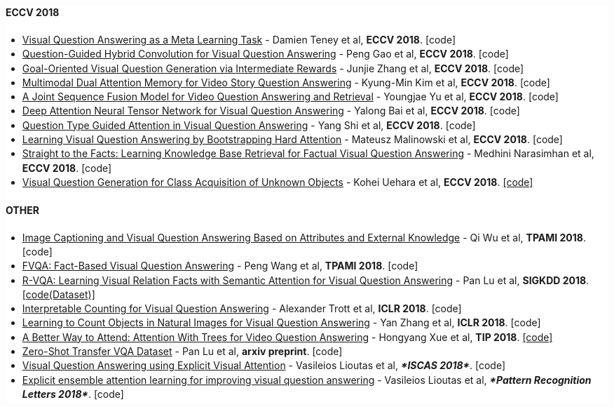 #### ECCV 2018 ####
* [Visual Question Answering as a Meta Learning Task](http://openaccess.thecvf.com/content_ECCV_2018/html/Damien_Teney_Visual_Question_Answering_ECCV_2018_paper.html) - 	Damien Teney et al, **ECCV 2018**. [code]
* [Question-Guided Hybrid Convolution for Visual Question Answering](http://openaccess.thecvf.com/content_ECCV_2018/html/gao_peng_Question-Guided_Hybrid_Convolution_ECCV_2018_paper.html) - Peng Gao et al, **ECCV 2018**. [code]
* [Goal-Oriented Visual Question Generation via Intermediate Rewards](http://openaccess.thecvf.com/content_ECCV_2018/html/Junjie_Zhang_Goal-Oriented_Visual_Question_ECCV_2018_paper.html) - Junjie Zhang et al, **ECCV 2018**. [code]
* [Multimodal Dual Attention Memory for Video Story Question Answering](http://openaccess.thecvf.com/content_ECCV_2018/html/Kyungmin_Kim_Multimodal_Dual_Attention_ECCV_2018_paper.html) - Kyung-Min Kim et al, **ECCV 2018**. [code]
* [A Joint Sequence Fusion Model for Video Question Answering and Retrieval](http://openaccess.thecvf.com/content_ECCV_2018/html/Youngjae_Yu_A_Joint_Sequence_ECCV_2018_paper.html) - Youngjae Yu et al, **ECCV 2018**. [code]
* [Deep Attention Neural Tensor Network for Visual Question Answering](http://openaccess.thecvf.com/content_ECCV_2018/html/Yalong_Bai_Deep_Attention_Neural_ECCV_2018_paper.html) - Yalong Bai et al, **ECCV 2018**. [code]
* [Question Type Guided Attention in Visual Question Answering](http://openaccess.thecvf.com/content_ECCV_2018/html/Yang_Shi_Question_Type_Guided_ECCV_2018_paper.html) - Yang Shi et al, **ECCV 2018**. [code]
* [Learning Visual Question Answering by Bootstrapping Hard Attention](http://openaccess.thecvf.com/content_ECCV_2018/html/Mateusz_Malinowski_Learning_Visual_Question_ECCV_2018_paper.html) - Mateusz Malinowski et al, **ECCV 2018**. [code]
* [Straight to the Facts: Learning Knowledge Base Retrieval for Factual Visual Question Answering](http://openaccess.thecvf.com/content_ECCV_2018/html/Medhini_Gulganjalli_Narasimhan_Straight_to_the_ECCV_2018_paper.html) - Medhini Narasimhan et al, **ECCV 2018**. [code]
* [Visual Question Generation for Class Acquisition of Unknown Objects](http://openaccess.thecvf.com/content_ECCV_2018/html/Kohei_Uehara_Visual_Question_Generation_ECCV_2018_paper.html) - Kohei Uehara et al, **ECCV 2018**. [[code]](https://github.com/mil-tokyo/vqg-unknown)

#### OTHER ####
* [Image Captioning and Visual Question Answering Based on Attributes and External Knowledge](https://arxiv.org/abs/1603.02814) - Qi Wu et al, **TPAMI 2018**. [code]
* [FVQA: Fact-Based Visual Question Answering](https://arxiv.org/abs/1606.05433) - Peng Wang et al, **TPAMI 2018**. [code]
* [R-VQA: Learning Visual Relation Facts with Semantic Attention for Visual Question Answering](https://dl.acm.org/citation.cfm?doid=3219819.3220036) - 	Pan Lu et al, **SIGKDD 2018**. [[code(Dataset)]](https://github.com/lupantech/rvqa)
* [Interpretable Counting for Visual Question Answering](https://arxiv.org/abs/1712.08697) - Alexander Trott et al, **ICLR 2018**. [code]
* [Learning to Count Objects in Natural Images for Visual Question Answering](https://openreview.net/forum?id=B12Js_yRb) - Yan Zhang et al, **ICLR 2018**. [code]
* [A Better Way to Attend: Attention With Trees for Video Question Answering](https://ieeexplore.ieee.org/document/8419716) - Hongyang Xue et al, **TIP 2018**. [[code]](https://github.com/xuehy/TreeAttention)
* [Zero-Shot Transfer VQA Dataset](https://arxiv.org/abs/1811.00692) - 	Pan Lu et al, **arxiv preprint**. [code]
* [Visual Question Answering using Explicit Visual Attention](https://ieeexplore.ieee.org/abstract/document/8351158/) - Vasileios Lioutas et al, ***\*ISCAS 2018\****. [code]
* [Explicit ensemble attention learning for improving visual question answering](https://www.sciencedirect.com/science/article/abs/pii/S0167865518301600) - Vasileios Lioutas et al, ***\*Pattern Recognition Letters 2018\****. [code]
